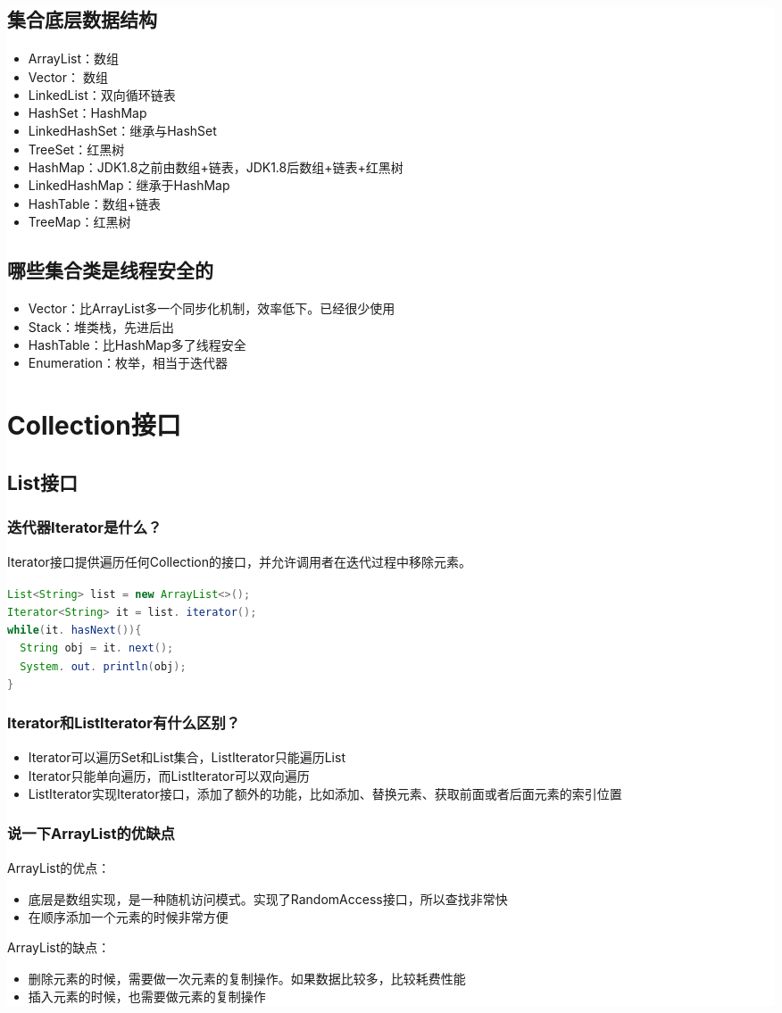 
## 集合底层数据结构
- ArrayList：数组
- Vector： 数组
- LinkedList：双向循环链表
- HashSet：HashMap
- LinkedHashSet：继承与HashSet
- TreeSet：红黑树
- HashMap：JDK1.8之前由数组+链表，JDK1.8后数组+链表+红黑树
- LinkedHashMap：继承于HashMap
- HashTable：数组+链表
- TreeMap：红黑树

## 哪些集合类是线程安全的
- Vector：比ArrayList多一个同步化机制，效率低下。已经很少使用
- Stack：堆类栈，先进后出
- HashTable：比HashMap多了线程安全
- Enumeration：枚举，相当于迭代器



# Collection接口
## List接口
### 迭代器Iterator是什么？
Iterator接口提供遍历任何Collection的接口，并允许调用者在迭代过程中移除元素。

```java
List<String> list = new ArrayList<>();
Iterator<String> it = list. iterator();
while(it. hasNext()){
  String obj = it. next();
  System. out. println(obj);
}
```

### Iterator和ListIterator有什么区别？
- Iterator可以遍历Set和List集合，ListIterator只能遍历List
- Iterator只能单向遍历，而ListIterator可以双向遍历
- ListIterator实现Iterator接口，添加了额外的功能，比如添加、替换元素、获取前面或者后面元素的索引位置


### 说一下ArrayList的优缺点
ArrayList的优点：
- 底层是数组实现，是一种随机访问模式。实现了RandomAccess接口，所以查找非常快
- 在顺序添加一个元素的时候非常方便

ArrayList的缺点：
- 删除元素的时候，需要做一次元素的复制操作。如果数据比较多，比较耗费性能
- 插入元素的时候，也需要做元素的复制操作
